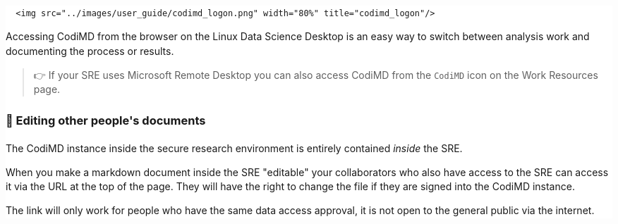       <img src="../images/user_guide/codimd_logon.png" width="80%" title="codimd_logon"/>
   </p>

Accessing CodiMD from the browser on the Linux Data Science Desktop is an easy way to switch between analysis work and documenting the process or results.

> :point_right: If your SRE uses Microsoft Remote Desktop you can also access CodiMD from the `CodiMD` icon on the Work Resources page.

### :busts_in_silhouette: Editing other people's documents

The CodiMD instance inside the secure research environment is entirely contained *inside* the SRE.

When you make a markdown document inside the SRE "editable" your collaborators who also have access to the SRE can access it via the URL at the top of the page.
They will have the right to change the file if they are signed into the CodiMD instance.

The link will only work for people who have the same data access approval, it is not open to the general public via the internet.

   <p align="center">